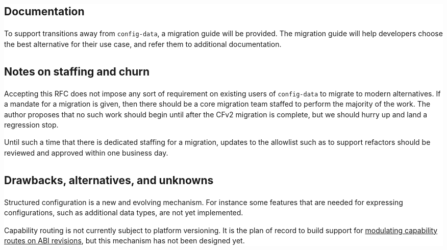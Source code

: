 ## Documentation

To support transitions away from `config-data`, a migration guide will be
provided. The migration guide will help developers choose the best alternative
for their use case, and refer them to additional documentation.

## Notes on staffing and churn

Accepting this RFC does not impose any sort of requirement on existing users of
`config-data` to migrate to modern alternatives. If a mandate for a migration is
given, then there should be a core migration team staffed to perform the
majority of the work. The author proposes that no such work should begin until
after the CFv2 migration is complete, but we should hurry up and land a
regression stop.

Until such a time that there is dedicated staffing for a migration, updates to
the allowlist such as to support refactors should be reviewed and approved
within one business day.

## Drawbacks, alternatives, and unknowns

Structured configuration is a new and evolving mechanism. For instance some
features that are needed for expressing configurations, such as additional data
types, are not yet implemented.

Capability routing is not currently subject to platform versioning. It is the
plan of record to build support for
[modulating capability routes on ABI revisions][rfc-0002-cf], but this mechanism
has not been designed yet.

[directory-capability]: /docs/concepts/components/v2/capabilities/directory.md
[hermetic-data]: /docs/development/components/data.md#hermetic_data_files_with_resource
[hwinfo]: /sdk/fidl/fuchsia.hwinfo/hwinfo.fidl
[realm-builder]: /docs/development/testing/components/realm_builder.md
[rfc-0002-cf]: /docs/contribute/governance/rfcs/0002_platform_versioning.md#component_framework
[rfc-0173]: /docs/contribute/governance/rfcs/0173_structured_config_cf_apis.md
[structured-configuration]: /docs/development/components/configuration/structured_config.md
[structured-configuration-testing]: /docs/development/components/configuration/structured_config.md#testing_with_realm_builder
[config-data]: /docs/development/components/data.md#product-specific_configuration_with_config_data
